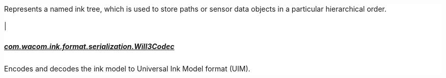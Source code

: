 Represents a named ink tree, which is used to store paths or sensor data objects in a particular hierarchical order.


|

##### [com.wacom.ink.format.serialization.Will3Codec](../com.wacom.ink.format.serialization/-will3-codec/index.md)

Encodes and decodes the ink model to Universal Ink Model format (UIM).


